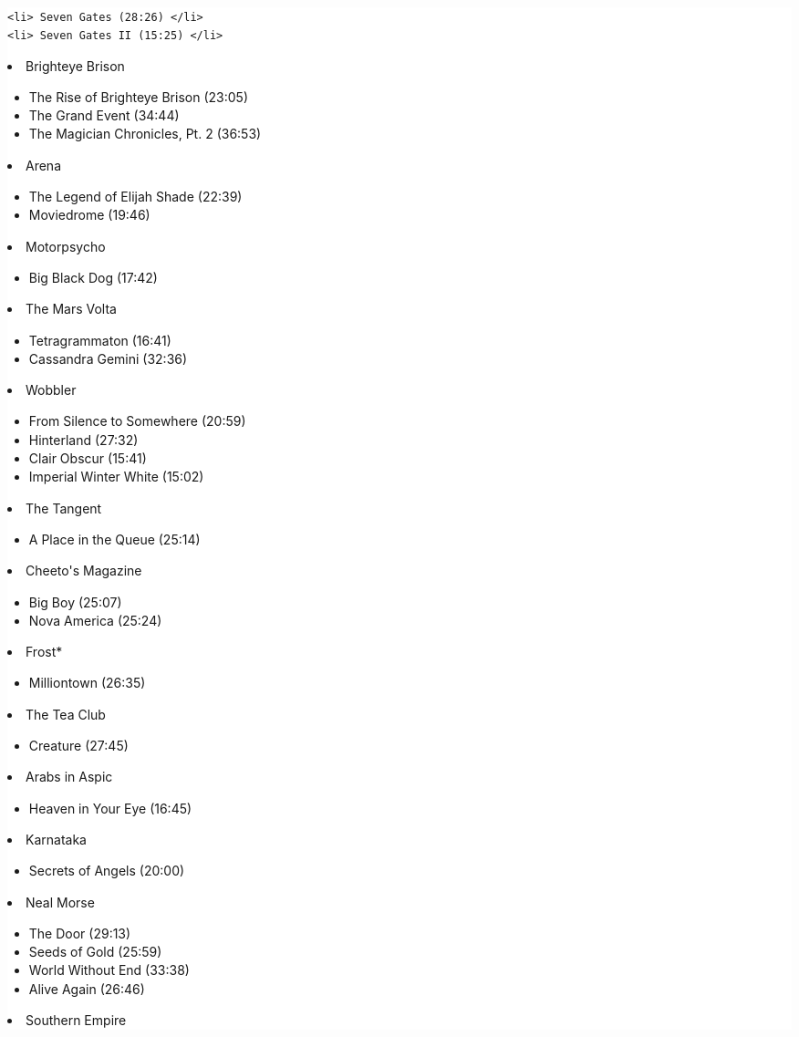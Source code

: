     <li> Seven Gates (28:26) </li>
    <li> Seven Gates II (15:25) </li>
</ul>
<li>Brighteye Brison</li>
<ul> 
    <li> The Rise of Brighteye Brison (23:05) </li>
    <li> The Grand Event (34:44) </li>
    <li> The Magician Chronicles, Pt. 2 (36:53) </li>
</ul>   
<li>Arena</li>
<ul> 
    <li> The Legend of Elijah Shade (22:39) </li>
    <li> Moviedrome (19:46) </li>
</ul>
<li>Motorpsycho</li>
<ul> 
    <li> Big Black Dog (17:42) </li>
</ul>
<li>The Mars Volta</li>
<ul> 
    <li> Tetragrammaton (16:41) </li>
    <li> Cassandra Gemini (32:36) </li>
</ul>
<li>Wobbler</li>
<ul> 
    <li> From Silence to Somewhere (20:59) </li>
    <li> Hinterland (27:32) </li>
    <li> Clair Obscur (15:41) </li>
    <li> Imperial Winter White (15:02) </li>
</ul>
<li>The Tangent</li>
<ul> 
    <li> A Place in the Queue (25:14) </li>
</ul>
<li>Cheeto's Magazine</li>
<ul> 
    <li> Big Boy (25:07) </li>
    <li> Nova America (25:24) </li> 
</ul>
<li>Frost*</li>
<ul>
    <li> Milliontown (26:35) </li>
</ul>
<li>The Tea Club</li> 
<ul>
    <li> Creature (27:45) </li>
</ul>
<li>Arabs in Aspic</li>
<ul> 
    <li> Heaven in Your Eye (16:45) </li>
</ul>
<li>Karnataka</li>
<ul>
    <li> Secrets of Angels (20:00) </li>
</ul>
<li>Neal Morse</li>
<ul>
    <li> The Door (29:13) </li>
    <li> Seeds of Gold (25:59) </li>
    <li> World Without End (33:38) </li>
    <li> Alive Again (26:46) </li>
</ul>
<li>Southern Empire</li> 
<ul>